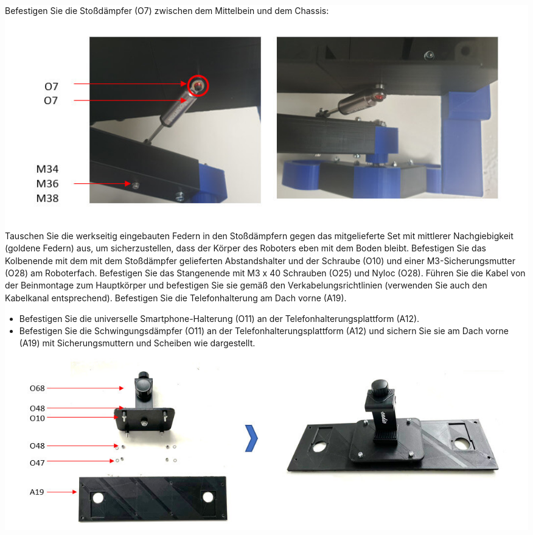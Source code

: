 Befestigen Sie die Stoßdämpfer (O7) zwischen dem Mittelbein und dem Chassis:

<p align="center">
  <img src="../../docs/images/MTV/Damper.jpg" width="800" alt="App GUI"/>
</p>

Tauschen Sie die werkseitig eingebauten Federn in den Stoßdämpfern gegen das mitgelieferte Set mit mittlerer Nachgiebigkeit (goldene Federn) aus, um sicherzustellen, dass der Körper des Roboters eben mit dem Boden bleibt. Befestigen Sie das Kolbenende mit dem mit dem Stoßdämpfer gelieferten Abstandshalter und der Schraube (O10) und einer M3-Sicherungsmutter (O28) am Roboterfach. Befestigen Sie das Stangenende mit M3 x 40 Schrauben (O25) und Nyloc (O28). Führen Sie die Kabel von der Beinmontage zum Hauptkörper und befestigen Sie sie gemäß den Verkabelungsrichtlinien (verwenden Sie auch den Kabelkanal entsprechend). Befestigen Sie die Telefonhalterung am Dach vorne (A19).
- Befestigen Sie die universelle Smartphone-Halterung (O11) an der Telefonhalterungsplattform (A12).
- Befestigen Sie die Schwingungsdämpfer (O11) an der Telefonhalterungsplattform (A12) und sichern Sie sie am Dach vorne (A19) mit Sicherungsmuttern und Scheiben wie dargestellt.

<p align="center">
  <img src="../../docs/images/MTV/Phone.jpg" width="800" alt="App GUI"/>
</p>
